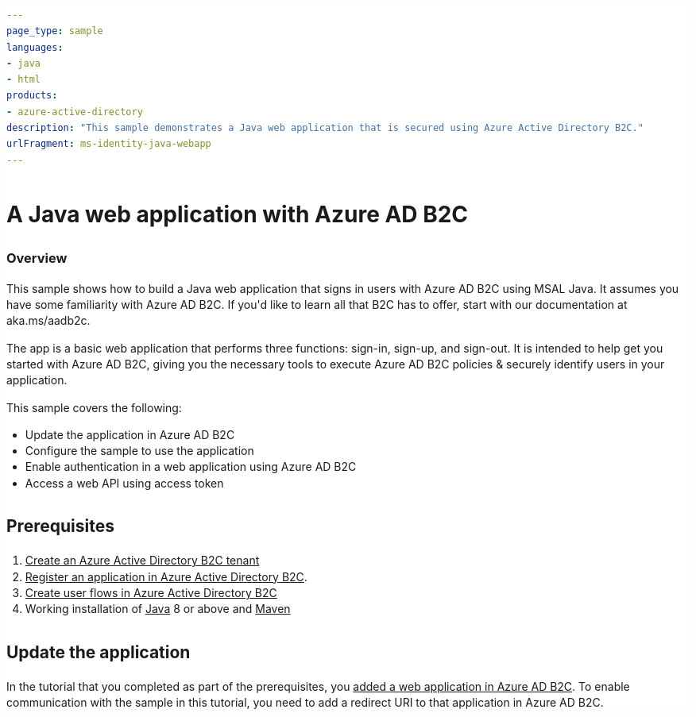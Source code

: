 ```yaml
---
page_type: sample
languages:
- java
- html
products:
- azure-active-directory
description: "This sample demonstrates a Java web application that is secured using Azure Active Directory B2C."
urlFragment: ms-identity-java-webapp
---
```

# A Java web application with Azure AD B2C

### Overview

This sample shows how to build a Java web application that signs in users with Azure AD B2C using MSAL Java. It assumes you have some familiarity with Azure AD B2C. If you'd like to learn all that B2C has to offer, start with our documentation at aka.ms/aadb2c.

The app is a basic web application that performs three functions: sign-in, sign-up, and sign-out. It is intended to help get you started with Azure AD B2C, giving you the necessary tools to execute Azure AD B2C policies & securely identify users in your application.

This sample covers the following:

* Update the application in Azure AD B2C
* Configure the sample to use the application
* Enable authentication in a web application using Azure AD B2C
* Access a web API using access token


## Prerequisites

1. [Create an Azure Active Directory B2C tenant](https://docs.microsoft.com/en-us/azure/active-directory-b2c/tutorial-create-tenant)
1. [Register an application in Azure Active Directory B2C](https://docs.microsoft.com/en-us/azure/active-directory-b2c/tutorial-register-applications).
1. [Create user flows in Azure Active Directory B2C](https://docs.microsoft.com/en-us/azure/active-directory-b2c/tutorial-create-user-flows)
1. Working installation of [Java](https://openjdk.java.net/install/) 8 or above and [Maven](https://maven.apache.org/)


## Update the application

In the tutorial that you completed as part of the prerequisites, you [added a web application in Azure AD B2C](https://docs.microsoft.com/azure/active-directory-b2c/tutorial-register-applications).
To enable communication with the sample in this tutorial, you need to add a redirect URI to that application in Azure AD B2C.
